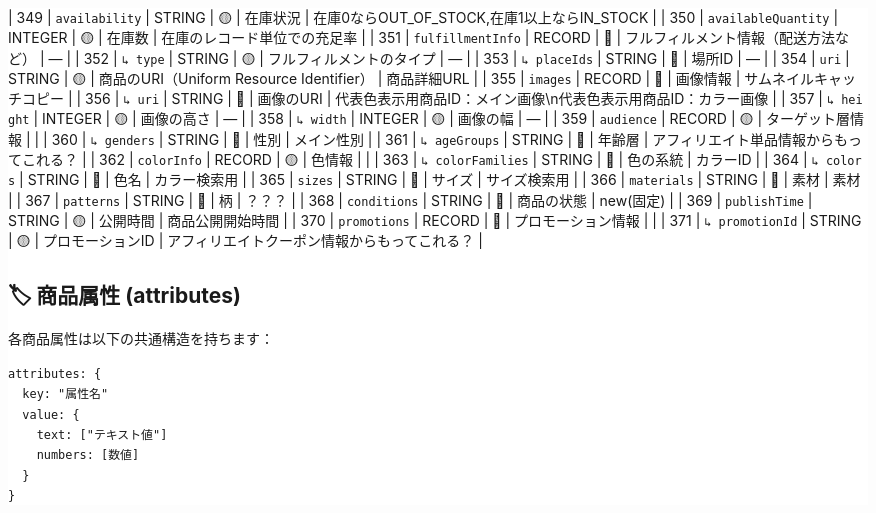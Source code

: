 | 349 | `availability` | STRING | 🟡 | 在庫状況 | 在庫0ならOUT\_OF\_STOCK,在庫1以上ならIN\_STOCK |
| 350 | `availableQuantity` | INTEGER | 🟡 | 在庫数 | 在庫のレコード単位での充足率 |
| 351 | `fulfillmentInfo` | RECORD | 🔄 | フルフィルメント情報（配送方法など） | ― |
| 352 | `↳ type` | STRING | 🟡 | フルフィルメントのタイプ | ― |
| 353 | `↳ placeIds` | STRING | 🔄 | 場所ID | ― |
| 354 | `uri` | STRING | 🟡 | 商品のURI（Uniform Resource Identifier） | 商品詳細URL |
| 355 | `images` | RECORD | 🔄 | 画像情報 | サムネイルキャッチコピー |
| 356 | `↳ uri` | STRING | 🔴 | 画像のURI | 代表色表示用商品ID：メイン画像\n代表色表示用商品ID：カラー画像 |
| 357 | `↳ height` | INTEGER | 🟡 | 画像の高さ | ― |
| 358 | `↳ width` | INTEGER | 🟡 | 画像の幅 | ― |
| 359 | `audience` | RECORD | 🟡 | ターゲット層情報 |  |
| 360 | `↳ genders` | STRING | 🔄 | 性別 | メイン性別 |
| 361 | `↳ ageGroups` | STRING | 🔄 | 年齢層 | アフィリエイト単品情報からもってこれる？ |
| 362 | `colorInfo` | RECORD | 🟡 | 色情報 |  |
| 363 | `↳ colorFamilies` | STRING | 🔄 | 色の系統 | カラーID |
| 364 | `↳ colors` | STRING | 🔄 | 色名 | カラー検索用 |
| 365 | `sizes` | STRING | 🔄 | サイズ | サイズ検索用 |
| 366 | `materials` | STRING | 🔄 | 素材 | 素材 |
| 367 | `patterns` | STRING | 🔄 | 柄 | ？？？ |
| 368 | `conditions` | STRING | 🔄 | 商品の状態 | new(固定) |
| 369 | `publishTime` | STRING | 🟡 | 公開時間 | 商品公開開始時間 |
| 370 | `promotions` | RECORD | 🔄 | プロモーション情報 |  |
| 371 | `↳ promotionId` | STRING | 🟡 | プロモーションID | アフィリエイトクーポン情報からもってこれる？ |

## 🏷️ 商品属性 (attributes)

各商品属性は以下の共通構造を持ちます：
```
attributes: {
  key: "属性名"
  value: {
    text: ["テキスト値"]
    numbers: [数値]
  }
}
```
